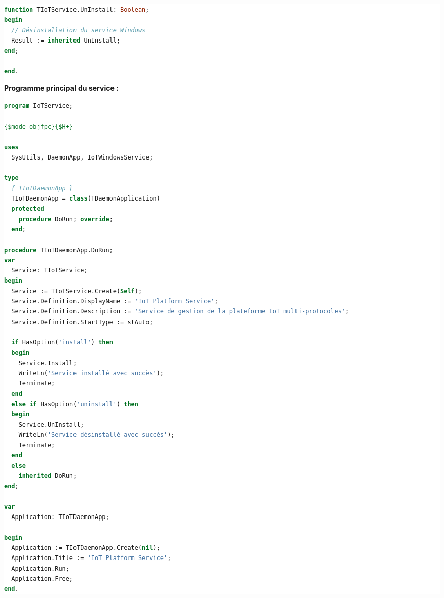 ```pascal
function TIoTService.UnInstall: Boolean;
begin
  // Désinstallation du service Windows
  Result := inherited UnInstall;
end;

end.
```

**Programme principal du service :**

```pascal
program IoTService;

{$mode objfpc}{$H+}

uses
  SysUtils, DaemonApp, IoTWindowsService;

type
  { TIoTDaemonApp }
  TIoTDaemonApp = class(TDaemonApplication)
  protected
    procedure DoRun; override;
  end;

procedure TIoTDaemonApp.DoRun;
var
  Service: TIoTService;
begin
  Service := TIoTService.Create(Self);
  Service.Definition.DisplayName := 'IoT Platform Service';
  Service.Definition.Description := 'Service de gestion de la plateforme IoT multi-protocoles';
  Service.Definition.StartType := stAuto;

  if HasOption('install') then
  begin
    Service.Install;
    WriteLn('Service installé avec succès');
    Terminate;
  end
  else if HasOption('uninstall') then
  begin
    Service.UnInstall;
    WriteLn('Service désinstallé avec succès');
    Terminate;
  end
  else
    inherited DoRun;
end;

var
  Application: TIoTDaemonApp;

begin
  Application := TIoTDaemonApp.Create(nil);
  Application.Title := 'IoT Platform Service';
  Application.Run;
  Application.Free;
end.
```
